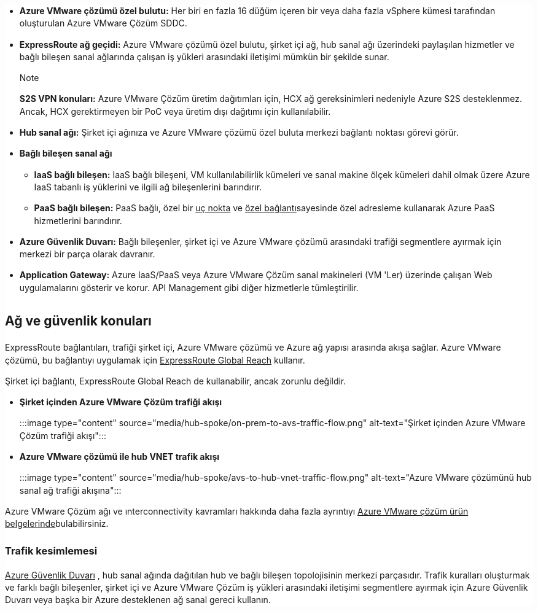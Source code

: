 -   **Azure VMware çözümü özel bulutu:** Her biri en fazla 16 düğüm içeren bir veya daha fazla vSphere kümesi tarafından oluşturulan Azure VMware Çözüm SDDC.

-   **ExpressRoute ağ geçidi:** Azure VMware çözümü özel bulutu, şirket içi ağ, hub sanal ağı üzerindeki paylaşılan hizmetler ve bağlı bileşen sanal ağlarında çalışan iş yükleri arasındaki iletişimi mümkün bir şekilde sunar.

    > [!NOTE]
    > **S2S VPN konuları:** Azure VMware Çözüm üretim dağıtımları için, HCX ağ gereksinimleri nedeniyle Azure S2S desteklenmez. Ancak, HCX gerektirmeyen bir PoC veya üretim dışı dağıtımı için kullanılabilir.

-   **Hub sanal ağı:** Şirket içi ağınıza ve Azure VMware çözümü özel buluta merkezi bağlantı noktası görevi görür.

-   **Bağlı bileşen sanal ağı**

    -   **IaaS bağlı bileşen:** IaaS bağlı bileşeni, VM kullanılabilirlik kümeleri ve sanal makine ölçek kümeleri dahil olmak üzere Azure IaaS tabanlı iş yüklerini ve ilgili ağ bileşenlerini barındırır.

    -   **PaaS bağlı bileşen:** PaaS bağlı, özel bir [uç nokta](../private-link/private-endpoint-overview.md) ve [özel bağlantı](../private-link/private-link-overview.md)sayesinde özel adresleme kullanarak Azure PaaS hizmetlerini barındırır.

-   **Azure Güvenlik Duvarı:** Bağlı bileşenler, şirket içi ve Azure VMware çözümü arasındaki trafiği segmentlere ayırmak için merkezi bir parça olarak davranır.

-   **Application Gateway:** Azure IaaS/PaaS veya Azure VMware Çözüm sanal makineleri (VM 'Ler) üzerinde çalışan Web uygulamalarını gösterir ve korur. API Management gibi diğer hizmetlerle tümleştirilir.

## <a name="network-and-security-considerations"></a>Ağ ve güvenlik konuları

ExpressRoute bağlantıları, trafiği şirket içi, Azure VMware çözümü ve Azure ağ yapısı arasında akışa sağlar. Azure VMware çözümü, bu bağlantıyı uygulamak için [ExpressRoute Global Reach](../expressroute/expressroute-global-reach.md) kullanır.

Şirket içi bağlantı, ExpressRoute Global Reach de kullanabilir, ancak zorunlu değildir.

* **Şirket içinden Azure VMware Çözüm trafiği akışı**

  :::image type="content" source="media/hub-spoke/on-prem-to-avs-traffic-flow.png" alt-text="Şirket içinden Azure VMware Çözüm trafiği akışı":::


* **Azure VMware çözümü ile hub VNET trafik akışı**

  :::image type="content" source="media/hub-spoke/avs-to-hub-vnet-traffic-flow.png" alt-text="Azure VMware çözümünü hub sanal ağ trafiği akışına":::


Azure VMware Çözüm ağı ve ınterconnectivity kavramları hakkında daha fazla ayrıntıyı [Azure VMware çözüm ürün belgelerinde](./concepts-networking.md)bulabilirsiniz.

### <a name="traffic-segmentation"></a>Trafik kesimlemesi

[Azure Güvenlik Duvarı](../firewall/index.yml) , hub sanal ağında dağıtılan hub ve bağlı bileşen topolojisinin merkezi parçasıdır. Trafik kuralları oluşturmak ve farklı bağlı bileşenler, şirket içi ve Azure VMware Çözüm iş yükleri arasındaki iletişimi segmentlere ayırmak için Azure Güvenlik Duvarı veya başka bir Azure desteklenen ağ sanal gereci kullanın.


[Azure Architecture Center]: /azure/architecture/
[Hub & Spoke topology]: /azure/architecture/reference-architectures/hybrid-networking/hub-spoke
[Azure networking documentation]: ../networking/index.yml